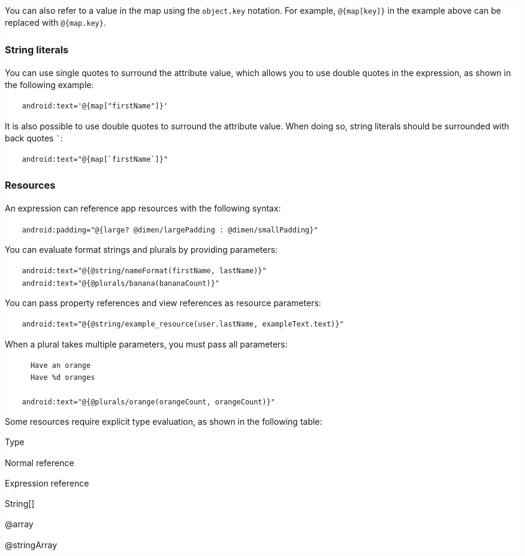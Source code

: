 You can also refer to a value in the map using the `object.key` notation. For example, `@{map[key]}` in the example above can be replaced with `@{map.key}`.

### String literals

You can use single quotes to surround the attribute value, which allows you to use double quotes in the expression, as shown in the following example:

```xml
    android:text='@{map["firstName"]}'
```

It is also possible to use double quotes to surround the attribute value. When doing so, string literals should be surrounded with back quotes `` ` ``:

```xml
    android:text="@{map[`firstName`]}"
```

### Resources

An expression can reference app resources with the following syntax:

```xml
    android:padding="@{large? @dimen/largePadding : @dimen/smallPadding}"
```

You can evaluate format strings and plurals by providing parameters:

```xml
    android:text="@{@string/nameFormat(firstName, lastName)}"
    android:text="@{@plurals/banana(bananaCount)}"
```

You can pass property references and view references as resource parameters:

```xml
    android:text="@{@string/example_resource(user.lastName, exampleText.text)}"
```

When a plural takes multiple parameters, you must pass all parameters:

```xml 
      Have an orange
      Have %d oranges
    
    android:text="@{@plurals/orange(orangeCount, orangeCount)}"
```

Some resources require explicit type evaluation, as shown in the following table:

Type

Normal reference

Expression reference

String[]

@array

@stringArray
